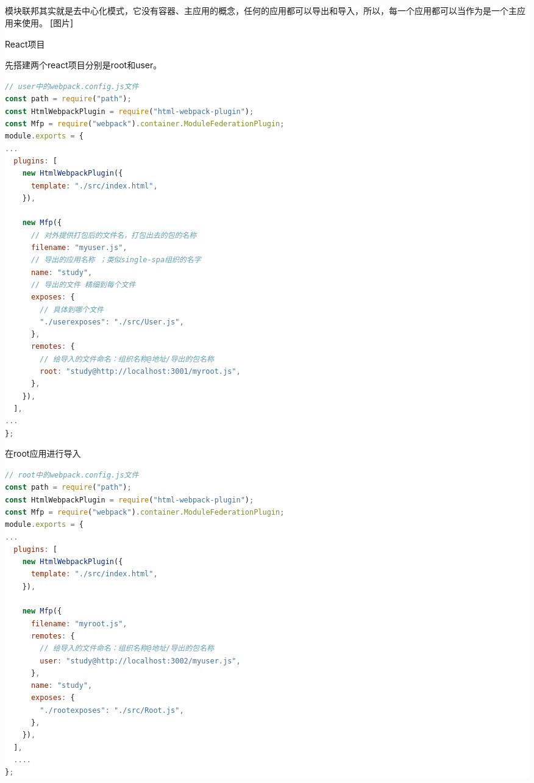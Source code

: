 模块联邦其实就是去中心化模式，它没有容器、主应用的概念，任何的应用都可以导出和导入，所以，每一个应用都可以当作为是一个主应用来使用。 
[图片]

React项目

先搭建两个react项目分别是root和user。
```js
// user中的webpack.config.js文件
const path = require("path");
const HtmlWebpackPlugin = require("html-webpack-plugin");
const Mfp = require("webpack").container.ModuleFederationPlugin;
module.exports = {
...
  plugins: [
    new HtmlWebpackPlugin({
      template: "./src/index.html",
    }),

    new Mfp({
      // 对外提供打包后的文件名，打包出去的包的名称
      filename: "myuser.js",
      // 导出的应用名称 ；类似single-spa组织的名字
      name: "study",
      // 导出的文件 精细到每个文件
      exposes: {
        // 具体到哪个文件
        "./userexposes": "./src/User.js",
      },
      remotes: {
        // 给导入的文件命名：组织名称@地址/导出的包名称
        root: "study@http://localhost:3001/myroot.js",
      },
    }),
  ],
...
};
```
在root应用进行导入

```js
// root中的webpack.config.js文件
const path = require("path");
const HtmlWebpackPlugin = require("html-webpack-plugin");
const Mfp = require("webpack").container.ModuleFederationPlugin;
module.exports = {
...
  plugins: [
    new HtmlWebpackPlugin({
      template: "./src/index.html",
    }),

    new Mfp({
      filename: "myroot.js",
      remotes: {
        // 给导入的文件命名：组织名称@地址/导出的包名称
        user: "study@http://localhost:3002/myuser.js",
      },
      name: "study",
      exposes: {
        "./rootexposes": "./src/Root.js",
      },
    }),
  ],
  ....
};
```